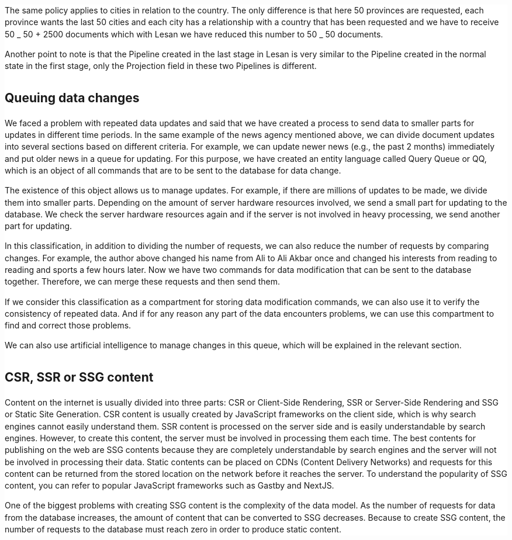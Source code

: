 The same policy applies to cities in relation to the country. The only difference is that here 50 provinces are requested, each province wants the last 50 cities and each city has a relationship with a country that has been requested and we have to receive 50 _ 50 + 2500 documents which with Lesan we have reduced this number to 50 _ 50 documents.

Another point to note is that the Pipeline created in the last stage in Lesan is very similar to the Pipeline created in the normal state in the first stage, only the Projection field in these two Pipelines is different.

## Queuing data changes

We faced a problem with repeated data updates and said that we have created a process to send data to smaller parts for updates in different time periods. In the same example of the news agency mentioned above, we can divide document updates into several sections based on different criteria. For example, we can update newer news (e.g., the past 2 months) immediately and put older news in a queue for updating. For this purpose, we have created an entity language called Query Queue or QQ, which is an object of all commands that are to be sent to the database for data change.

The existence of this object allows us to manage updates. For example, if there are millions of updates to be made, we divide them into smaller parts. Depending on the amount of server hardware resources involved, we send a small part for updating to the database. We check the server hardware resources again and if the server is not involved in heavy processing, we send another part for updating.

In this classification, in addition to dividing the number of requests, we can also reduce the number of requests by comparing changes. For example, the author above changed his name from Ali to Ali Akbar once and changed his interests from reading to reading and sports a few hours later. Now we have two commands for data modification that can be sent to the database together. Therefore, we can merge these requests and then send them.

If we consider this classification as a compartment for storing data modification commands, we can also use it to verify the consistency of repeated data. And if for any reason any part of the data encounters problems, we can use this compartment to find and correct those problems.

We can also use artificial intelligence to manage changes in this queue, which will be explained in the relevant section.

## CSR, SSR or SSG content

Content on the internet is usually divided into three parts: CSR or Client-Side Rendering, SSR or Server-Side Rendering and SSG or Static Site Generation. CSR content is usually created by JavaScript frameworks on the client side, which is why search engines cannot easily understand them. SSR content is processed on the server side and is easily understandable by search engines. However, to create this content, the server must be involved in processing them each time. The best contents for publishing on the web are SSG contents because they are completely understandable by search engines and the server will not be involved in processing their data. Static contents can be placed on CDNs (Content Delivery Networks) and requests for this content can be returned from the stored location on the network before it reaches the server. To understand the popularity of SSG content, you can refer to popular JavaScript frameworks such as Gastby and NextJS.

One of the biggest problems with creating SSG content is the complexity of the data model. As the number of requests for data from the database increases, the amount of content that can be converted to SSG decreases. Because to create SSG content, the number of requests to the database must reach zero in order to produce static content.
